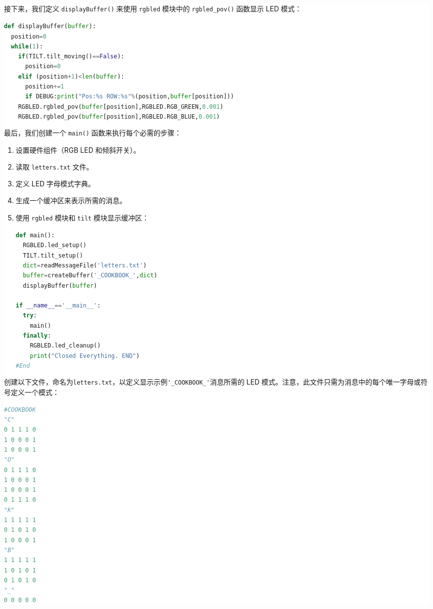 ```py
```

接下来，我们定义 `displayBuffer()` 来使用 `rgbled` 模块中的 `rgbled_pov()` 函数显示 LED 模式：

```py
def displayBuffer(buffer):
  position=0
  while(1):
    if(TILT.tilt_moving()==False):
      position=0
    elif (position+1)<len(buffer):
      position+=1
      if DEBUG:print("Pos:%s ROW:%s"%(position,buffer[position]))
    RGBLED.rgbled_pov(buffer[position],RGBLED.RGB_GREEN,0.001)
    RGBLED.rgbled_pov(buffer[position],RGBLED.RGB_BLUE,0.001)
```

最后，我们创建一个 `main()` 函数来执行每个必需的步骤：

1.  设置硬件组件（RGB LED 和倾斜开关）。

1.  读取 `letters.txt` 文件。

1.  定义 LED 字母模式字典。

1.  生成一个缓冲区来表示所需的消息。

1.  使用 `rgbled` 模块和 `tilt` 模块显示缓冲区：

    ```py
    def main():
      RGBLED.led_setup()
      TILT.tilt_setup()
      dict=readMessageFile('letters.txt')
      buffer=createBuffer('_COOKBOOK_',dict)
      displayBuffer(buffer)

    if __name__=='__main__':
      try:
        main()
      finally:
        RGBLED.led_cleanup()
        print("Closed Everything. END")
    #End
    ```

创建以下文件，命名为`letters.txt`，以定义显示示例`'_COOKBOOK_'`消息所需的 LED 模式。注意，此文件只需为消息中的每个唯一字母或符号定义一个模式：

```py
#COOKBOOK
"C"
0 1 1 1 0
1 0 0 0 1
1 0 0 0 1
"O"
0 1 1 1 0
1 0 0 0 1
1 0 0 0 1
0 1 1 1 0
"K"
1 1 1 1 1
0 1 0 1 0
1 0 0 0 1
"B"
1 1 1 1 1
1 0 1 0 1
0 1 0 1 0
"_"
0 0 0 0 0
```